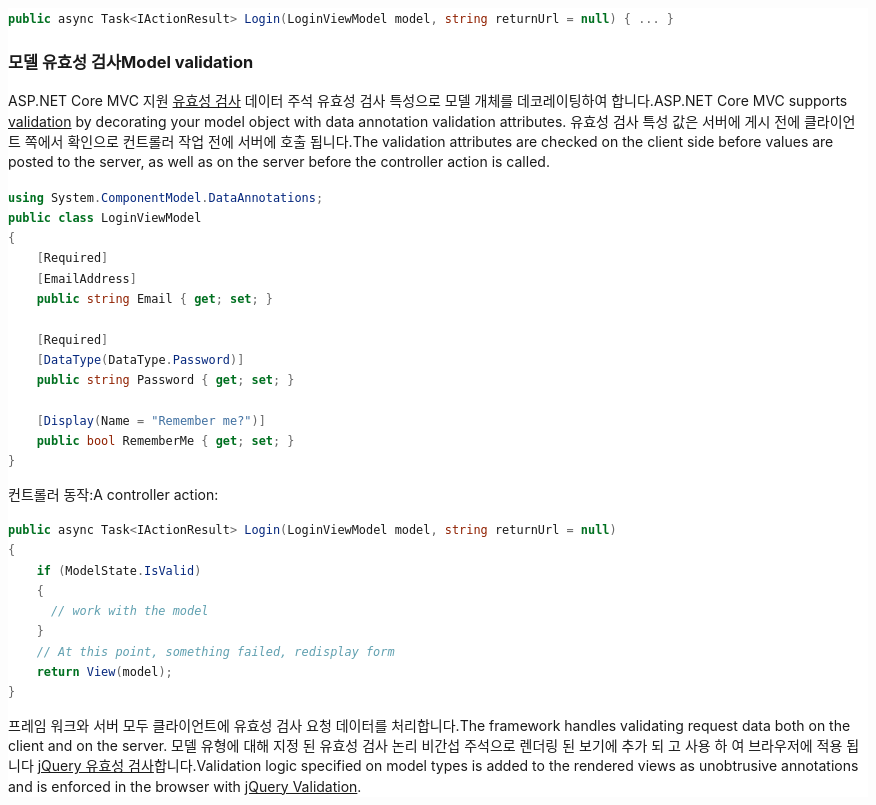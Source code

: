 ```csharp
public async Task<IActionResult> Login(LoginViewModel model, string returnUrl = null) { ... }
   ```

### <a name="model-validation"></a><span data-ttu-id="8e96b-170">모델 유효성 검사</span><span class="sxs-lookup"><span data-stu-id="8e96b-170">Model validation</span></span>

<span data-ttu-id="8e96b-171">ASP.NET Core MVC 지원 [유효성 검사](models/validation.md) 데이터 주석 유효성 검사 특성으로 모델 개체를 데코레이팅하여 합니다.</span><span class="sxs-lookup"><span data-stu-id="8e96b-171">ASP.NET Core MVC supports [validation](models/validation.md) by decorating your model object with data annotation validation attributes.</span></span> <span data-ttu-id="8e96b-172">유효성 검사 특성 값은 서버에 게시 전에 클라이언트 쪽에서 확인으로 컨트롤러 작업 전에 서버에 호출 됩니다.</span><span class="sxs-lookup"><span data-stu-id="8e96b-172">The validation attributes are checked on the client side before values are posted to the server, as well as on the server before the controller action is called.</span></span>

```csharp
using System.ComponentModel.DataAnnotations;
public class LoginViewModel
{
    [Required]
    [EmailAddress]
    public string Email { get; set; }

    [Required]
    [DataType(DataType.Password)]
    public string Password { get; set; }

    [Display(Name = "Remember me?")]
    public bool RememberMe { get; set; }
}
```

<span data-ttu-id="8e96b-173">컨트롤러 동작:</span><span class="sxs-lookup"><span data-stu-id="8e96b-173">A controller action:</span></span>

```csharp
public async Task<IActionResult> Login(LoginViewModel model, string returnUrl = null)
{
    if (ModelState.IsValid)
    {
      // work with the model
    }
    // At this point, something failed, redisplay form
    return View(model);
}
```

<span data-ttu-id="8e96b-174">프레임 워크와 서버 모두 클라이언트에 유효성 검사 요청 데이터를 처리합니다.</span><span class="sxs-lookup"><span data-stu-id="8e96b-174">The framework handles validating request data both on the client and on the server.</span></span> <span data-ttu-id="8e96b-175">모델 유형에 대해 지정 된 유효성 검사 논리 비간섭 주석으로 렌더링 된 보기에 추가 되 고 사용 하 여 브라우저에 적용 됩니다 [jQuery 유효성 검사](https://jqueryvalidation.org/)합니다.</span><span class="sxs-lookup"><span data-stu-id="8e96b-175">Validation logic specified on model types is added to the rendered views as unobtrusive annotations and is enforced in the browser with [jQuery Validation](https://jqueryvalidation.org/).</span></span>
